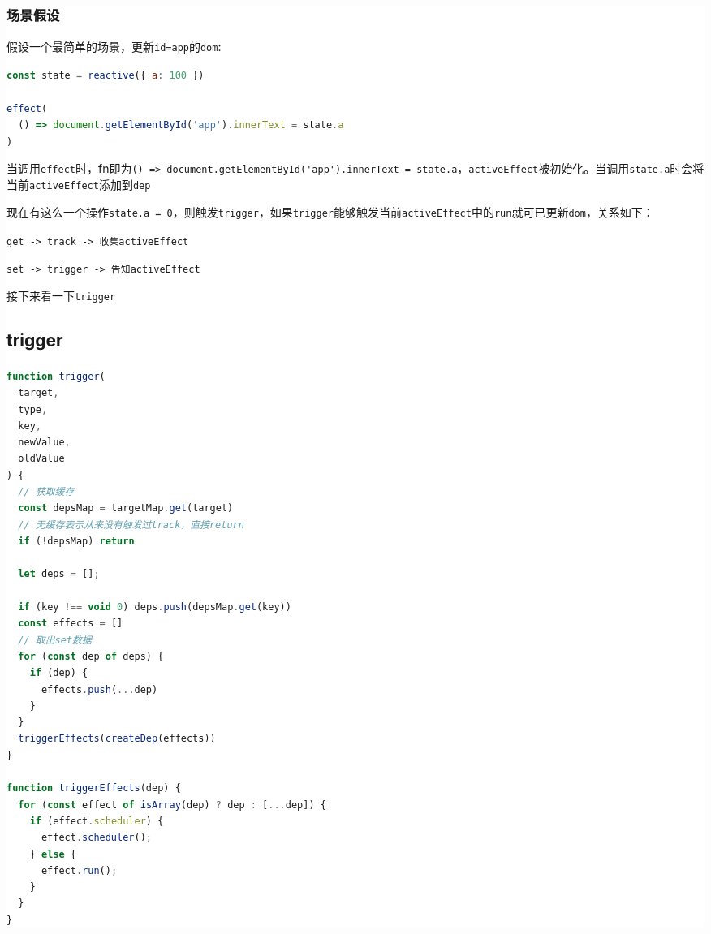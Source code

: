 ### 场景假设

假设一个最简单的场景，更新```id=app```的```dom```:

```js
const state = reactive({ a: 100 })

effect(
  () => document.getElementById('app').innerText = state.a
)
```

当调用```effect```时，fn即为```() => document.getElementById('app').innerText = state.a```，```activeEffect```被初始化。当调用```state.a```时会将当前```activeEffect```添加到```dep```


现在有这么一个操作```state.a = 0```，则触发```trigger```，如果```trigger```能够触发当前```activeEffect```中的```run```就可已更新```dom```，关系如下：

```get -> track -> 收集activeEffect``` 

```set -> trigger -> 告知activeEffect``` 

接下来看一下```trigger```

## trigger

```js
function trigger(
  target,
  type,
  key,
  newValue,
  oldValue
) {
  // 获取缓存
  const depsMap = targetMap.get(target)
  // 无缓存表示从来没有触发过track，直接return
  if (!depsMap) return

  let deps = [];
  
  if (key !== void 0) deps.push(depsMap.get(key))
  const effects = []
  // 取出set数据
  for (const dep of deps) {
    if (dep) {
      effects.push(...dep)
    }
  }
  triggerEffects(createDep(effects))
}

function triggerEffects(dep) {
  for (const effect of isArray(dep) ? dep : [...dep]) {
    if (effect.scheduler) {
      effect.scheduler();
    } else {
      effect.run();
    }
  }
}
```
